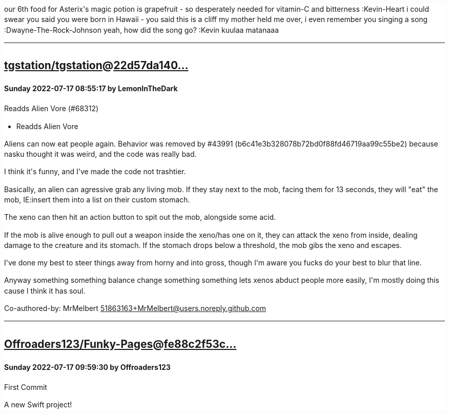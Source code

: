 our 6th food for Asterix's magic potion is grapefruit - so desperately needed for vitamin-C and bitterness
:Kevin-Heart i could swear you said you were born in Hawaii - you said this is a cliff my mother held me over, i even remember you singing a song
:Dwayne-The-Rock-Johnson yeah, how did the song go?
:Kevin kuulaa matanaaa

---
## [tgstation/tgstation](https://github.com/tgstation/tgstation)@[22d57da140...](https://github.com/tgstation/tgstation/commit/22d57da14091d9bf7d8e1dcb7a5104b3f89eeec5)
#### Sunday 2022-07-17 08:55:17 by LemonInTheDark

Readds Alien Vore (#68312)

* Readds Alien Vore

Aliens can now eat people again. Behavior was removed by #43991 (b6c41e3b328078b72bd0f88fd46719aa99c55be2)
because nasku thought it was weird, and the code was really bad.

I think it's funny, and I've made the code not trashtier.

Basically, an alien can agressive grab any living mob. If they stay next
to the mob, facing them for 13 seconds, they will "eat" the mob,
IE:insert them into a list on their custom stomach.

The xeno can then hit an action button to spit out the mob, alongside
some acid.

If the mob is alive enough to pull out a weapon inside the xeno/has one
on it, they can attack the xeno from inside, dealing damage to the
creature and its stomach. If the stomach drops below a threshold, the
mob gibs the xeno and escapes.

I've done my best to steer things away from horny and into gross, though
I'm aware you fucks do your best to blur that line.

Anyway something something balance change something something lets xenos
abduct people more easily, I'm mostly doing this cause I think it has
soul.

Co-authored-by: MrMelbert <51863163+MrMelbert@users.noreply.github.com>

---
## [Offroaders123/Funky-Pages](https://github.com/Offroaders123/Funky-Pages)@[fe88c2f53c...](https://github.com/Offroaders123/Funky-Pages/commit/fe88c2f53c8c9c21390b62fd1646c84ed33f2a11)
#### Sunday 2022-07-17 09:59:30 by Offroaders123

First Commit

A new Swift project!
